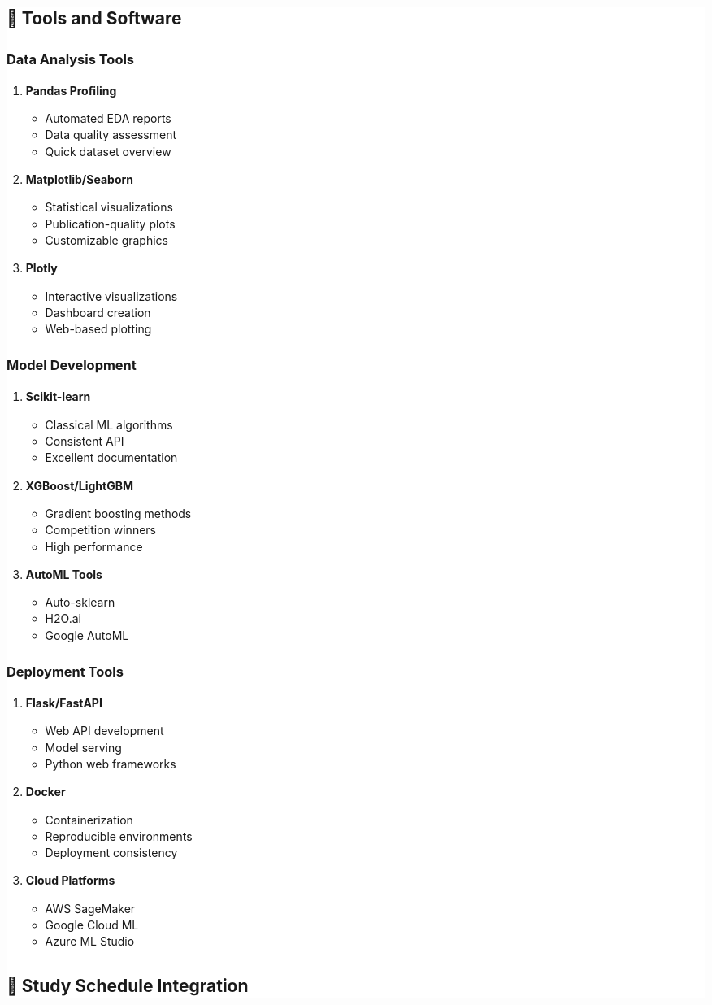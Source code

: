 ## 🔧 Tools and Software

### Data Analysis Tools
1. **Pandas Profiling**
   - Automated EDA reports
   - Data quality assessment
   - Quick dataset overview

2. **Matplotlib/Seaborn**
   - Statistical visualizations
   - Publication-quality plots
   - Customizable graphics

3. **Plotly**
   - Interactive visualizations
   - Dashboard creation
   - Web-based plotting

### Model Development
1. **Scikit-learn**
   - Classical ML algorithms
   - Consistent API
   - Excellent documentation

2. **XGBoost/LightGBM**
   - Gradient boosting methods
   - Competition winners
   - High performance

3. **AutoML Tools**
   - Auto-sklearn
   - H2O.ai
   - Google AutoML

### Deployment Tools
1. **Flask/FastAPI**
   - Web API development
   - Model serving
   - Python web frameworks

2. **Docker**
   - Containerization
   - Reproducible environments
   - Deployment consistency

3. **Cloud Platforms**
   - AWS SageMaker
   - Google Cloud ML
   - Azure ML Studio

## 📅 Study Schedule Integration
